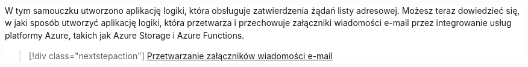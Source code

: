 W tym samouczku utworzono aplikację logiki, która obsługuje zatwierdzenia żądań listy adresowej. Możesz teraz dowiedzieć się, w jaki sposób utworzyć aplikację logiki, która przetwarza i przechowuje załączniki wiadomości e-mail przez integrowanie usług platformy Azure, takich jak Azure Storage i Azure Functions.

> [!div class="nextstepaction"]
> [Przetwarzanie załączników wiadomości e-mail](../logic-apps/tutorial-process-email-attachments-workflow.md)
